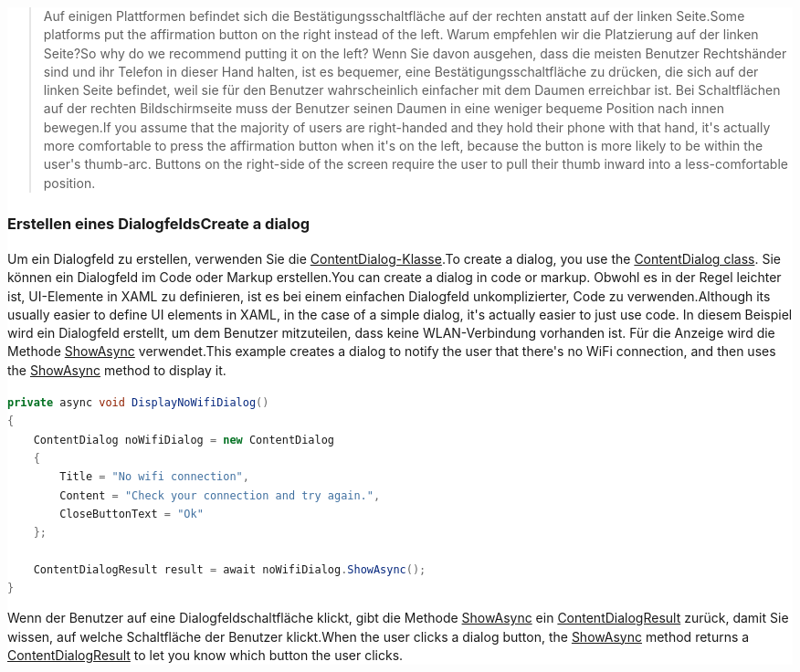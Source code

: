 > <span data-ttu-id="daa6a-237">Auf einigen Plattformen befindet sich die Bestätigungsschaltfläche auf der rechten anstatt auf der linken Seite.</span><span class="sxs-lookup"><span data-stu-id="daa6a-237">Some platforms put the affirmation button on the right instead of the left.</span></span> <span data-ttu-id="daa6a-238">Warum empfehlen wir die Platzierung auf der linken Seite?</span><span class="sxs-lookup"><span data-stu-id="daa6a-238">So why do we recommend putting it on the left?</span></span>  <span data-ttu-id="daa6a-239">Wenn Sie davon ausgehen, dass die meisten Benutzer Rechtshänder sind und ihr Telefon in dieser Hand halten, ist es bequemer, eine Bestätigungsschaltfläche zu drücken, die sich auf der linken Seite befindet, weil sie für den Benutzer wahrscheinlich einfacher mit dem Daumen erreichbar ist. Bei Schaltflächen auf der rechten Bildschirmseite muss der Benutzer seinen Daumen in eine weniger bequeme Position nach innen bewegen.</span><span class="sxs-lookup"><span data-stu-id="daa6a-239">If you assume that the majority of users are right-handed and they hold their phone with that hand, it's actually more comfortable to press the affirmation button when it's on the left, because the button is more likely to be within the user's thumb-arc. Buttons on the right-side of the screen require the user to pull their thumb inward into a less-comfortable position.</span></span>

### <a name="create-a-dialog"></a><span data-ttu-id="daa6a-240">Erstellen eines Dialogfelds</span><span class="sxs-lookup"><span data-stu-id="daa6a-240">Create a dialog</span></span>
<span data-ttu-id="daa6a-241">Um ein Dialogfeld zu erstellen, verwenden Sie die [ContentDialog-Klasse](https://docs.microsoft.com/uwp/api/Windows.UI.Xaml.Controls.ContentDialog).</span><span class="sxs-lookup"><span data-stu-id="daa6a-241">To create a dialog, you use the [ContentDialog class](https://docs.microsoft.com/uwp/api/Windows.UI.Xaml.Controls.ContentDialog).</span></span> <span data-ttu-id="daa6a-242">Sie können ein Dialogfeld im Code oder Markup erstellen.</span><span class="sxs-lookup"><span data-stu-id="daa6a-242">You can create a dialog in code or markup.</span></span> <span data-ttu-id="daa6a-243">Obwohl es in der Regel leichter ist, UI-Elemente in XAML zu definieren, ist es bei einem einfachen Dialogfeld unkomplizierter, Code zu verwenden.</span><span class="sxs-lookup"><span data-stu-id="daa6a-243">Although its usually easier to define UI elements in XAML, in the case of a simple dialog, it's actually easier to just use code.</span></span> <span data-ttu-id="daa6a-244">In diesem Beispiel wird ein Dialogfeld erstellt, um dem Benutzer mitzuteilen, dass keine WLAN-Verbindung vorhanden ist. Für die Anzeige wird die Methode [ShowAsync](https://docs.microsoft.com/uwp/api/Windows.UI.Xaml.Controls.ContentDialog.ShowAsync) verwendet.</span><span class="sxs-lookup"><span data-stu-id="daa6a-244">This example creates a dialog to notify the user that there's no WiFi connection, and then uses the [ShowAsync](https://docs.microsoft.com/uwp/api/Windows.UI.Xaml.Controls.ContentDialog.ShowAsync) method to display it.</span></span>

```csharp
private async void DisplayNoWifiDialog()
{
    ContentDialog noWifiDialog = new ContentDialog
    {
        Title = "No wifi connection",
        Content = "Check your connection and try again.",
        CloseButtonText = "Ok"
    };

    ContentDialogResult result = await noWifiDialog.ShowAsync();
}
```

<span data-ttu-id="daa6a-245">Wenn der Benutzer auf eine Dialogfeldschaltfläche klickt, gibt die Methode [ShowAsync](https://docs.microsoft.com/uwp/api/Windows.UI.Xaml.Controls.ContentDialog.ShowAsync) ein [ContentDialogResult](https://docs.microsoft.com/uwp/api/Windows.UI.Xaml.Controls.ContentDialogResult) zurück, damit Sie wissen, auf welche Schaltfläche der Benutzer klickt.</span><span class="sxs-lookup"><span data-stu-id="daa6a-245">When the user clicks a dialog button, the [ShowAsync](https://docs.microsoft.com/uwp/api/Windows.UI.Xaml.Controls.ContentDialog.ShowAsync) method returns a [ContentDialogResult](https://docs.microsoft.com/uwp/api/Windows.UI.Xaml.Controls.ContentDialogResult) to let you know which button the user clicks.</span></span>
